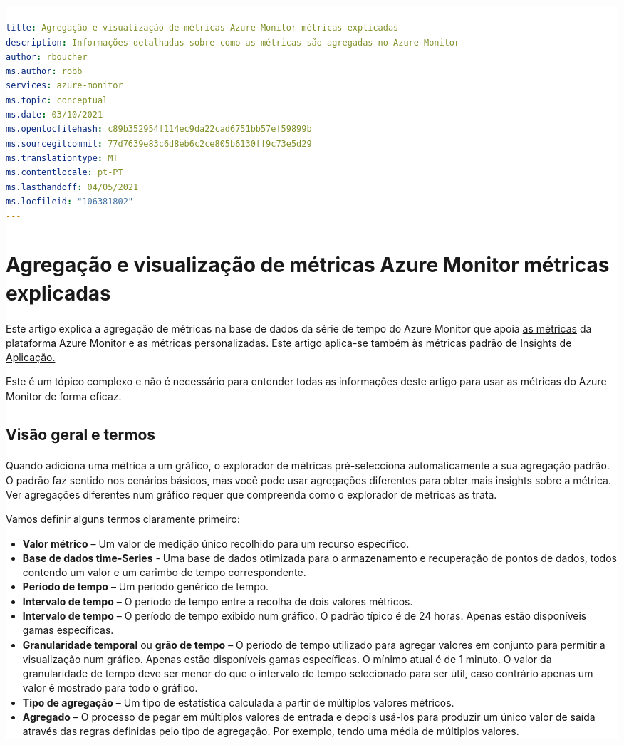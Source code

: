 ```yaml
---
title: Agregação e visualização de métricas Azure Monitor métricas explicadas
description: Informações detalhadas sobre como as métricas são agregadas no Azure Monitor
author: rboucher
ms.author: robb
services: azure-monitor
ms.topic: conceptual
ms.date: 03/10/2021
ms.openlocfilehash: c89b352954f114ec9da22cad6751bb57ef59899b
ms.sourcegitcommit: 77d7639e83c6d8eb6c2ce805b6130ff9c73e5d29
ms.translationtype: MT
ms.contentlocale: pt-PT
ms.lasthandoff: 04/05/2021
ms.locfileid: "106381802"
---
```

# <a name="azure-monitor-metrics-metrics-aggregation-and-display-explained"></a>Agregação e visualização de métricas Azure Monitor métricas explicadas

Este artigo explica a agregação de métricas na base de dados da série de tempo do Azure Monitor que apoia [as métricas](../data-platform.md) da plataforma Azure Monitor e [as métricas personalizadas.](../essentials/metrics-custom-overview.md) Este artigo aplica-se também às métricas padrão [de Insights de Aplicação.](../app/app-insights-overview.md) 

Este é um tópico complexo e não é necessário para entender todas as informações deste artigo para usar as métricas do Azure Monitor de forma eficaz.

## <a name="overview-and-terms"></a>Visão geral e termos

Quando adiciona uma métrica a um gráfico, o explorador de métricas pré-selecciona automaticamente a sua agregação padrão. O padrão faz sentido nos cenários básicos, mas você pode usar agregações diferentes para obter mais insights sobre a métrica. Ver agregações diferentes num gráfico requer que compreenda como o explorador de métricas as trata.

Vamos definir alguns termos claramente primeiro:

- **Valor métrico** – Um valor de medição único recolhido para um recurso específico.
- **Base de dados time-Series** - Uma base de dados otimizada para o armazenamento e recuperação de pontos de dados, todos contendo um valor e um carimbo de tempo correspondente. 
- **Período de tempo** – Um período genérico de tempo.
- **Intervalo de tempo** – O período de tempo entre a recolha de dois valores métricos. 
- **Intervalo de tempo** – O período de tempo exibido num gráfico. O padrão típico é de 24 horas. Apenas estão disponíveis gamas específicas. 
- **Granularidade temporal** ou **grão de tempo** – O período de tempo utilizado para agregar valores em conjunto para permitir a visualização num gráfico. Apenas estão disponíveis gamas específicas. O mínimo atual é de 1 minuto. O valor da granularidade de tempo deve ser menor do que o intervalo de tempo selecionado para ser útil, caso contrário apenas um valor é mostrado para todo o gráfico. 
- **Tipo de agregação** – Um tipo de estatística calculada a partir de múltiplos valores métricos.  
- **Agregado** – O processo de pegar em múltiplos valores de entrada e depois usá-los para produzir um único valor de saída através das regras definidas pelo tipo de agregação. Por exemplo, tendo uma média de múltiplos valores.  
